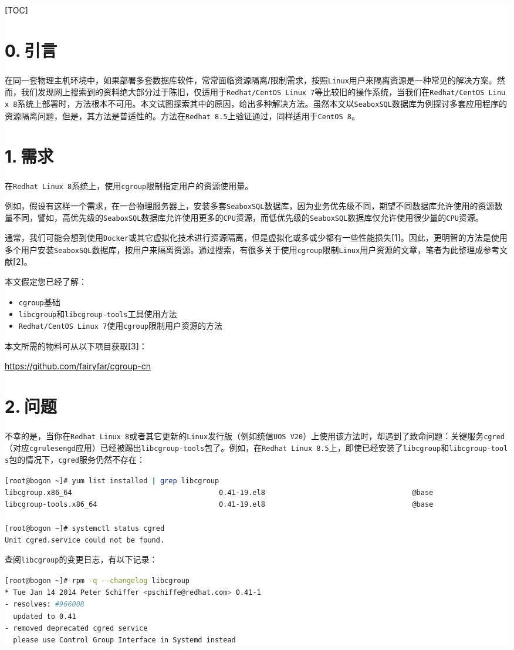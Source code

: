 [TOC]

# 0. 引言

在同一套物理主机环境中，如果部署多套数据库软件，常常面临资源隔离/限制需求，按照`Linux`用户来隔离资源是一种常见的解决方案。然而，我们发现网上搜索到的资料绝大部分过于陈旧，仅适用于`Redhat/CentOS Linux 7`等比较旧的操作系统，当我们在`Redhat/CentOS Linux 8`系统上部署时，方法根本不可用。本文试图探索其中的原因，给出多种解决方法。虽然本文以`SeaboxSQL`数据库为例探讨多套应用程序的资源隔离问题，但是，其方法是普适性的。方法在`Redhat 8.5`上验证通过，同样适用于`CentOS 8`。

# 1. 需求

在`Redhat Linux 8`系统上，使用`cgroup`限制指定用户的资源使用量。

例如，假设有这样一个需求，在一台物理服务器上，安装多套`SeaboxSQL`数据库，因为业务优先级不同，期望不同数据库允许使用的资源数量不同，譬如，高优先级的`SeaboxSQL`数据库允许使用更多的`CPU`资源，而低优先级的`SeaboxSQL`数据库仅允许使用很少量的`CPU`资源。

通常，我们可能会想到使用`Docker`或其它虚拟化技术进行资源隔离，但是虚拟化或多或少都有一些性能损失[1]。因此，更明智的方法是使用多个用户安装`SeaboxSQL`数据库，按用户来隔离资源。通过搜索，有很多关于使用`cgroup`限制`Linux`用户资源的文章，笔者为此整理成参考文献[2]。

本文假定您已经了解：

* `cgroup`基础
* `libcgroup`和`libcgroup-tools`工具使用方法
* `Redhat/CentOS Linux 7`使用`cgroup`限制用户资源的方法

本文所需的物料可从以下项目获取[3]：

https://github.com/fairyfar/cgroup-cn

# 2. 问题

不幸的是，当你在`Redhat Linux 8`或者其它更新的`Linux`发行版（例如统信`UOS V20`）上使用该方法时，却遇到了致命问题：关键服务`cgred`（对应`cgrulesengd`应用）已经被踢出`libcgroup-tools`包了。例如，在`Redhat Linux 8.5`上，即使已经安装了`libcgroup`和`libcgroup-tools`包的情况下，`cgred`服务仍然不存在：

```bash
[root@bogon ~]# yum list installed | grep libcgroup
libcgroup.x86_64                                   0.41-19.el8                                   @base
libcgroup-tools.x86_64                             0.41-19.el8                                   @base

[root@bogon ~]# systemctl status cgred
Unit cgred.service could not be found.
```

查阅`libcgroup`的变更日志，有以下记录：

```bash
[root@bogon ~]# rpm -q --changelog libcgroup
* Tue Jan 14 2014 Peter Schiffer <pschiffe@redhat.com> 0.41-1
- resolves: #966008
  updated to 0.41
- removed deprecated cgred service
  please use Control Group Interface in Systemd instead
```
